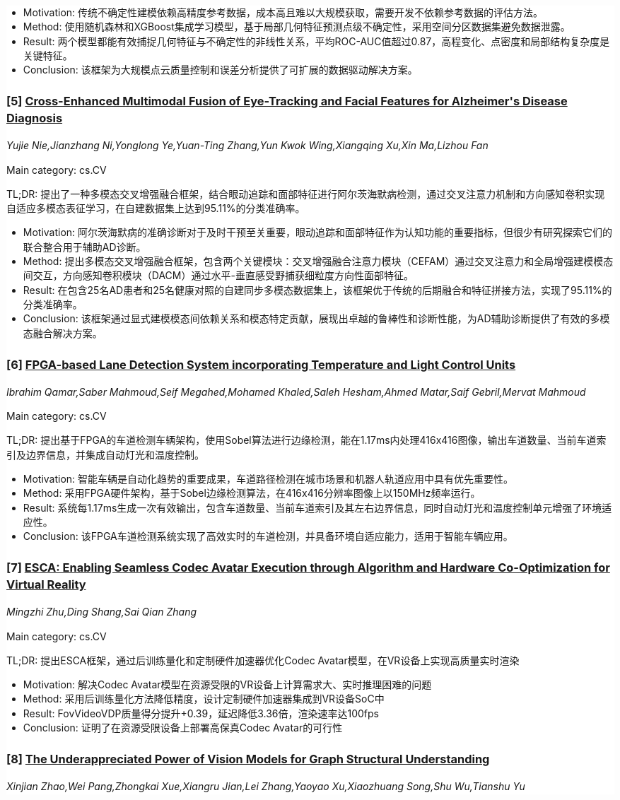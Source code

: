 - Motivation: 传统不确定性建模依赖高精度参考数据，成本高且难以大规模获取，需要开发不依赖参考数据的评估方法。
- Method: 使用随机森林和XGBoost集成学习模型，基于局部几何特征预测点级不确定性，采用空间分区数据集避免数据泄露。
- Result: 两个模型都能有效捕捉几何特征与不确定性的非线性关系，平均ROC-AUC值超过0.87，高程变化、点密度和局部结构复杂度是关键特征。
- Conclusion: 该框架为大规模点云质量控制和误差分析提供了可扩展的数据驱动解决方案。


### [5] [Cross-Enhanced Multimodal Fusion of Eye-Tracking and Facial Features for Alzheimer's Disease Diagnosis](https://arxiv.org/abs/2510.24777)
*Yujie Nie,Jianzhang Ni,Yonglong Ye,Yuan-Ting Zhang,Yun Kwok Wing,Xiangqing Xu,Xin Ma,Lizhou Fan*

Main category: cs.CV

TL;DR: 提出了一种多模态交叉增强融合框架，结合眼动追踪和面部特征进行阿尔茨海默病检测，通过交叉注意力机制和方向感知卷积实现自适应多模态表征学习，在自建数据集上达到95.11%的分类准确率。

- Motivation: 阿尔茨海默病的准确诊断对于及时干预至关重要，眼动追踪和面部特征作为认知功能的重要指标，但很少有研究探索它们的联合整合用于辅助AD诊断。
- Method: 提出多模态交叉增强融合框架，包含两个关键模块：交叉增强融合注意力模块（CEFAM）通过交叉注意力和全局增强建模模态间交互，方向感知卷积模块（DACM）通过水平-垂直感受野捕获细粒度方向性面部特征。
- Result: 在包含25名AD患者和25名健康对照的自建同步多模态数据集上，该框架优于传统的后期融合和特征拼接方法，实现了95.11%的分类准确率。
- Conclusion: 该框架通过显式建模模态间依赖关系和模态特定贡献，展现出卓越的鲁棒性和诊断性能，为AD辅助诊断提供了有效的多模态融合解决方案。


### [6] [FPGA-based Lane Detection System incorporating Temperature and Light Control Units](https://arxiv.org/abs/2510.24778)
*Ibrahim Qamar,Saber Mahmoud,Seif Megahed,Mohamed Khaled,Saleh Hesham,Ahmed Matar,Saif Gebril,Mervat Mahmoud*

Main category: cs.CV

TL;DR: 提出基于FPGA的车道检测车辆架构，使用Sobel算法进行边缘检测，能在1.17ms内处理416x416图像，输出车道数量、当前车道索引及边界信息，并集成自动灯光和温度控制。

- Motivation: 智能车辆是自动化趋势的重要成果，车道路径检测在城市场景和机器人轨道应用中具有优先重要性。
- Method: 采用FPGA硬件架构，基于Sobel边缘检测算法，在416x416分辨率图像上以150MHz频率运行。
- Result: 系统每1.17ms生成一次有效输出，包含车道数量、当前车道索引及其左右边界信息，同时自动灯光和温度控制单元增强了环境适应性。
- Conclusion: 该FPGA车道检测系统实现了高效实时的车道检测，并具备环境自适应能力，适用于智能车辆应用。


### [7] [ESCA: Enabling Seamless Codec Avatar Execution through Algorithm and Hardware Co-Optimization for Virtual Reality](https://arxiv.org/abs/2510.24787)
*Mingzhi Zhu,Ding Shang,Sai Qian Zhang*

Main category: cs.CV

TL;DR: 提出ESCA框架，通过后训练量化和定制硬件加速器优化Codec Avatar模型，在VR设备上实现高质量实时渲染

- Motivation: 解决Codec Avatar模型在资源受限的VR设备上计算需求大、实时推理困难的问题
- Method: 采用后训练量化方法降低精度，设计定制硬件加速器集成到VR设备SoC中
- Result: FovVideoVDP质量得分提升+0.39，延迟降低3.36倍，渲染速率达100fps
- Conclusion: 证明了在资源受限设备上部署高保真Codec Avatar的可行性


### [8] [The Underappreciated Power of Vision Models for Graph Structural Understanding](https://arxiv.org/abs/2510.24788)
*Xinjian Zhao,Wei Pang,Zhongkai Xue,Xiangru Jian,Lei Zhang,Yaoyao Xu,Xiaozhuang Song,Shu Wu,Tianshu Yu*
